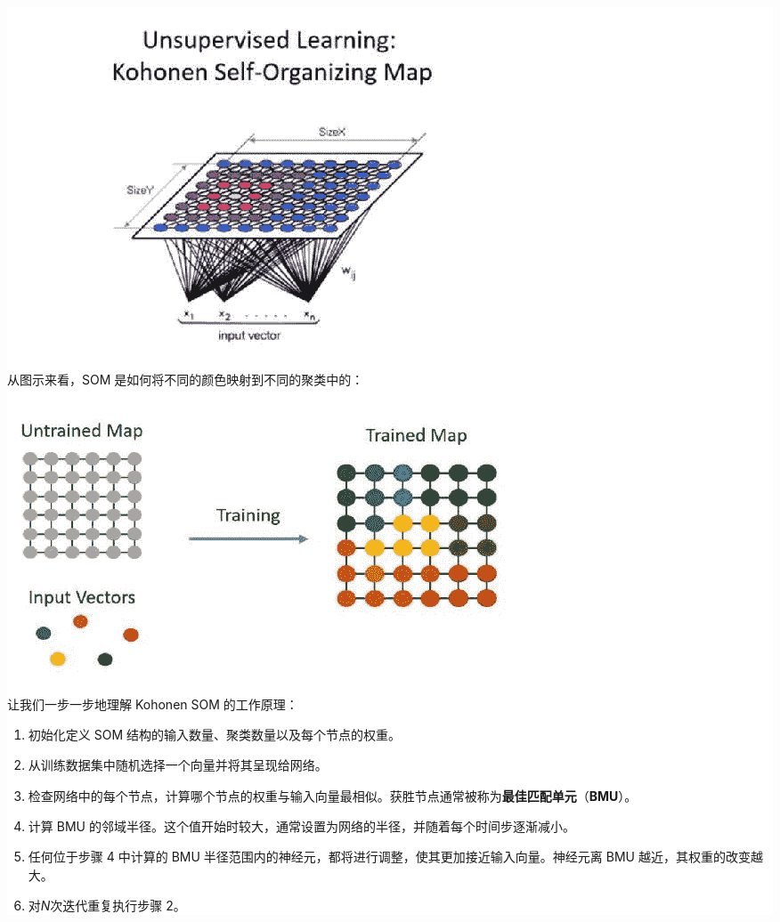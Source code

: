 ![](img/00063.jpeg)

从图示来看，SOM 是如何将不同的颜色映射到不同的聚类中的：

![](img/00064.jpeg)

让我们一步一步地理解 Kohonen SOM 的工作原理：

1.  初始化定义 SOM 结构的输入数量、聚类数量以及每个节点的权重。

1.  从训练数据集中随机选择一个向量并将其呈现给网络。

1.  检查网络中的每个节点，计算哪个节点的权重与输入向量最相似。获胜节点通常被称为**最佳匹配单元**（**BMU**）。

1.  计算 BMU 的邻域半径。这个值开始时较大，通常设置为网络的半径，并随着每个时间步逐渐减小。

1.  任何位于步骤 4 中计算的 BMU 半径范围内的神经元，都将进行调整，使其更加接近输入向量。神经元离 BMU 越近，其权重的改变越大。

1.  对*N*次迭代重复执行步骤 2。
